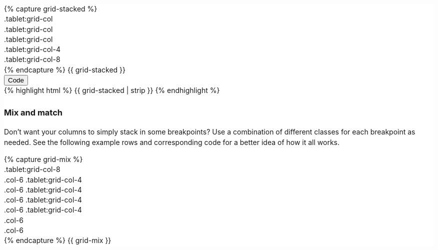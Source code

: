 <div class="docs-grid-example">
{% capture grid-stacked %}
<div class="grid-row">
  <div class="tablet:grid-col">.tablet:grid-col</div>
  <div class="tablet:grid-col">.tablet:grid-col</div>
  <div class="tablet:grid-col">.tablet:grid-col</div>
</div>

<div class="grid-row">
  <div class="tablet:grid-col-4">.tablet:grid-col-4</div>
  <div class="tablet:grid-col-8">.tablet:grid-col-8</div>
</div>
{% endcapture %}
{{ grid-stacked }}
</div>

<div class="usa-accordion usa-accordion--bordered site-accordion-code margin-top-4">
  <button class="usa-accordion__button" aria-controls="code-stacked" aria-expanded="true">Code</button>
  <div id="code-stacked" class="usa-accordion__content">
<div markdown="1">
{% highlight html %}
{{ grid-stacked | strip }}
{% endhighlight %}
</div>
  </div>
</div>

<h3>Mix and match</h3>
<p>Don’t want your columns to simply stack in some breakpoints? Use a combination of different classes for each breakpoint as needed. See the following example rows and corresponding code for a better idea of how it all works.</p>
<div class="docs-grid-example">
{% capture grid-mix %}

<div class="grid-row">
  <div class="tablet:grid-col-8">.tablet:grid-col-8</div>
  <div class="grid-col-6 tablet:grid-col-4">.col-6 .tablet:grid-col-4</div>
</div>


<div class="grid-row">
  <div class="grid-col-6 tablet:grid-col-4">.col-6 .tablet:grid-col-4</div>
  <div class="grid-col-6 tablet:grid-col-4">.col-6 .tablet:grid-col-4</div>
  <div class="grid-col-6 tablet:grid-col-4">.col-6 .tablet:grid-col-4</div>
</div>


<div class="grid-row">
  <div class="grid-col-6">.col-6</div>
  <div class="grid-col-6">.col-6</div>
</div>
{% endcapture %}
{{ grid-mix }}
</div>
